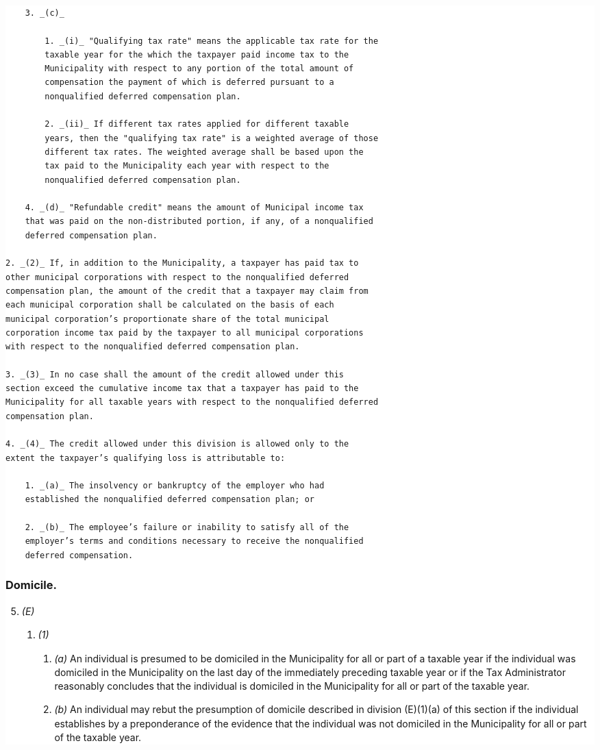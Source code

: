         3. _(c)_

            1. _(i)_ "Qualifying tax rate" means the applicable tax rate for the
            taxable year for the which the taxpayer paid income tax to the
            Municipality with respect to any portion of the total amount of
            compensation the payment of which is deferred pursuant to a
            nonqualified deferred compensation plan.

            2. _(ii)_ If different tax rates applied for different taxable
            years, then the "qualifying tax rate" is a weighted average of those
            different tax rates. The weighted average shall be based upon the
            tax paid to the Municipality each year with respect to the
            nonqualified deferred compensation plan.

        4. _(d)_ "Refundable credit" means the amount of Municipal income tax
        that was paid on the non-distributed portion, if any, of a nonqualified
        deferred compensation plan.

    2. _(2)_ If, in addition to the Municipality, a taxpayer has paid tax to
    other municipal corporations with respect to the nonqualified deferred
    compensation plan, the amount of the credit that a taxpayer may claim from
    each municipal corporation shall be calculated on the basis of each
    municipal corporation’s proportionate share of the total municipal
    corporation income tax paid by the taxpayer to all municipal corporations
    with respect to the nonqualified deferred compensation plan.

    3. _(3)_ In no case shall the amount of the credit allowed under this
    section exceed the cumulative income tax that a taxpayer has paid to the
    Municipality for all taxable years with respect to the nonqualified deferred
    compensation plan.

    4. _(4)_ The credit allowed under this division is allowed only to the
    extent the taxpayer’s qualifying loss is attributable to:

        1. _(a)_ The insolvency or bankruptcy of the employer who had
        established the nonqualified deferred compensation plan; or

        2. _(b)_ The employee’s failure or inability to satisfy all of the
        employer’s terms and conditions necessary to receive the nonqualified
        deferred compensation.

### Domicile.

5. _(E)_

    1. _(1)_

        1. _(a)_ An individual is presumed to be domiciled in the Municipality
        for all or part of a taxable year if the individual was domiciled in the
        Municipality on the last day of the immediately preceding taxable year
        or if the Tax Administrator reasonably concludes that the individual is
        domiciled in the Municipality for all or part of the taxable year.

        2. _(b)_ An individual may rebut the presumption of domicile described
        in division (E)(1)(a) of this section if the individual establishes by a
        preponderance of the evidence that the individual was not domiciled in
        the Municipality for all or part of the taxable year.
